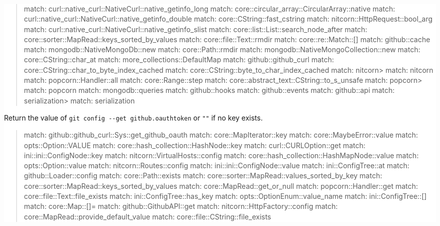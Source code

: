 > match: curl::native_curl::NativeCurl::native_getinfo_long
> match: core::circular_array::CircularArray::native
> match: curl::native_curl::NativeCurl::native_getinfo_double
> match: core::CString::fast_cstring
> match: nitcorn::HttpRequest::bool_arg
> match: curl::native_curl::NativeCurl::native_getinfo_slist
> match: core::list::List::search_node_after
> match: core::sorter::MapRead::keys_sorted_by_values
> match: core::file::Text::rmdir
> match: core::re::Match::[]
> match: github::cache
> match: mongodb::NativeMongoDb::new
> match: core::Path::rmdir
> match: mongodb::NativeMongoCollection::new
> match: core::CString::char_at
> match: more_collections::DefaultMap
> match: github::github_curl
> match: core::CString::char_to_byte_index_cached
> match: core::CString::byte_to_char_index_cached
> match: nitcorn>
> match: nitcorn
> match: popcorn::Handler::all
> match: core::Range::step
> match: core::abstract_text::CString::to_s_unsafe
> match: popcorn>
> match: popcorn
> match: mongodb::queries
> match: github::hooks
> match: github::events
> match: github::api
> match: serialization>
> match: serialization

Return the value of `git config --get github.oauthtoken`
or `""` if no key exists.

> match: github::github_curl::Sys::get_github_oauth
> match: core::MapIterator::key
> match: core::MaybeError::value
> match: opts::Option::VALUE
> match: core::hash_collection::HashNode::key
> match: curl::CURLOption::get
> match: ini::ini::ConfigNode::key
> match: nitcorn::VirtualHosts::config
> match: core::hash_collection::HashMapNode::value
> match: opts::Option::value
> match: nitcorn::Routes::config
> match: ini::ini::ConfigNode::value
> match: ini::ConfigTree::at
> match: github::Loader::config
> match: core::Path::exists
> match: core::sorter::MapRead::values_sorted_by_key
> match: core::sorter::MapRead::keys_sorted_by_values
> match: core::MapRead::get_or_null
> match: popcorn::Handler::get
> match: core::file::Text::file_exists
> match: ini::ConfigTree::has_key
> match: opts::OptionEnum::value_name
> match: ini::ConfigTree::[]
> match: core::Map::[]=
> match: github::GithubAPI::get
> match: nitcorn::HttpFactory::config
> match: core::MapRead::provide_default_value
> match: core::file::CString::file_exists